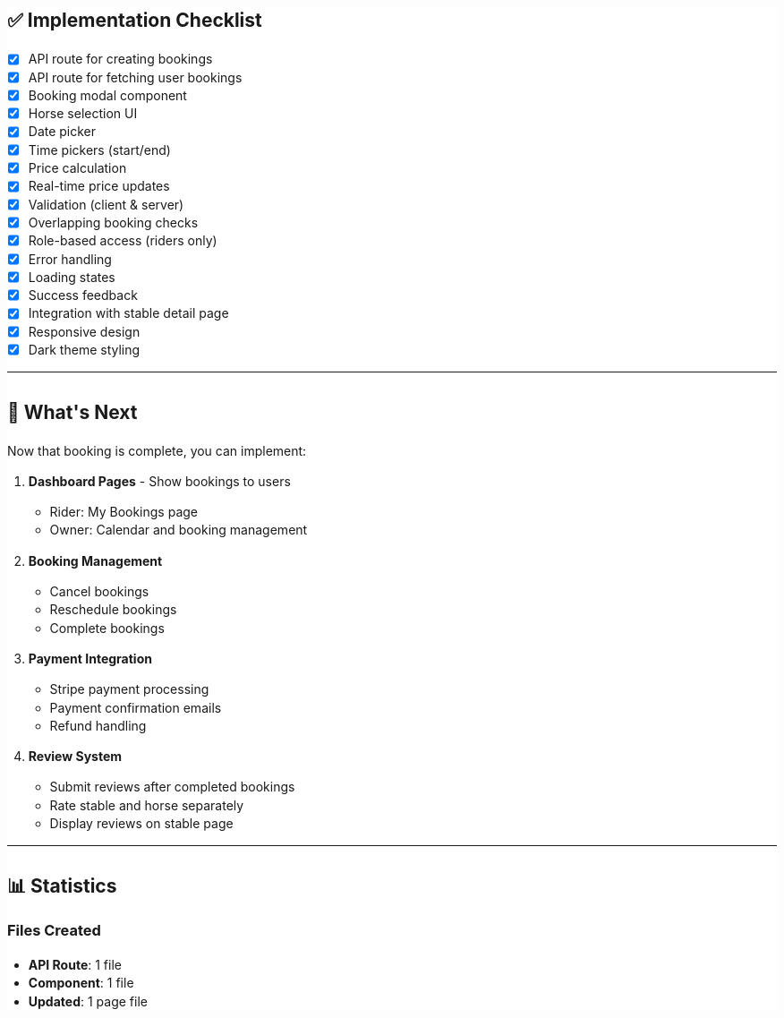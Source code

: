## ✅ Implementation Checklist

- [x] API route for creating bookings
- [x] API route for fetching user bookings
- [x] Booking modal component
- [x] Horse selection UI
- [x] Date picker
- [x] Time pickers (start/end)
- [x] Price calculation
- [x] Real-time price updates
- [x] Validation (client & server)
- [x] Overlapping booking checks
- [x] Role-based access (riders only)
- [x] Error handling
- [x] Loading states
- [x] Success feedback
- [x] Integration with stable detail page
- [x] Responsive design
- [x] Dark theme styling

---

## 🎯 What's Next

Now that booking is complete, you can implement:

1. **Dashboard Pages** - Show bookings to users
   - Rider: My Bookings page
   - Owner: Calendar and booking management

2. **Booking Management**
   - Cancel bookings
   - Reschedule bookings
   - Complete bookings

3. **Payment Integration**
   - Stripe payment processing
   - Payment confirmation emails
   - Refund handling

4. **Review System**
   - Submit reviews after completed bookings
   - Rate stable and horse separately
   - Display reviews on stable page

---

## 📊 Statistics

### Files Created
- **API Route**: 1 file
- **Component**: 1 file  
- **Updated**: 1 page file
